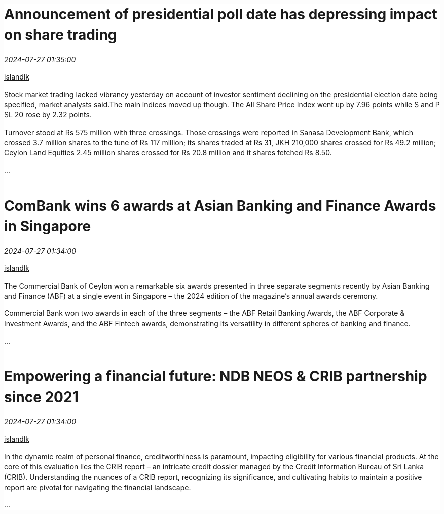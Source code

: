 
# Announcement of presidential poll date has depressing impact on share trading

*2024-07-27 01:35:00*

[islandlk](http://island.lk/announcement-of-presidential-poll-date-has-depressing-impact-on-share-trading/)

Stock market trading lacked vibrancy yesterday on account of investor sentiment declining on the presidential election date being specified, market analysts said.The main indices moved up though. The All Share Price Index went up by 7.96 points while S and P SL 20 rose by 2.32 points.

Turnover stood at Rs 575 million with three crossings. Those crossings were reported in Sanasa Development Bank, which crossed 3.7 million shares to the tune of Rs 117 million; its shares traded at Rs 31, JKH 210,000 shares crossed for Rs 49.2 million; Ceylon Land Equities 2.45 million shares crossed for Rs 20.8 million and it shares fetched Rs 8.50.

...



# ComBank wins 6 awards at Asian Banking and Finance Awards in Singapore

*2024-07-27 01:34:00*

[islandlk](http://island.lk/combank-wins-6-awards-at-asian-banking-and-finance-awards-in-singapore/)

The Commercial Bank of Ceylon won a remarkable six awards presented in three separate segments recently by Asian Banking and Finance (ABF) at a single event in Singapore – the 2024 edition of the magazine’s annual awards ceremony.

Commercial Bank won two awards in each of the three segments – the ABF Retail Banking Awards, the ABF Corporate & Investment Awards, and the ABF Fintech awards, demonstrating its versatility in different spheres of banking and finance.

...



# Empowering a financial future: NDB NEOS & CRIB partnership since 2021

*2024-07-27 01:34:00*

[islandlk](http://island.lk/empowering-a-financial-future-ndb-neos-crib-partnership-since-2021/)

In the dynamic realm of personal finance, creditworthiness is paramount, impacting eligibility for various financial products. At the core of this evaluation lies the CRIB report – an intricate credit dossier managed by the Credit Information Bureau of Sri Lanka (CRIB). Understanding the nuances of a CRIB report, recognizing its significance, and cultivating habits to maintain a positive report are pivotal for navigating the financial landscape.

...
